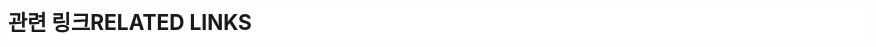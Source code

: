 ## <span data-ttu-id="7c2c0-207">관련 링크</span><span class="sxs-lookup"><span data-stu-id="7c2c0-207">RELATED LINKS</span></span>

